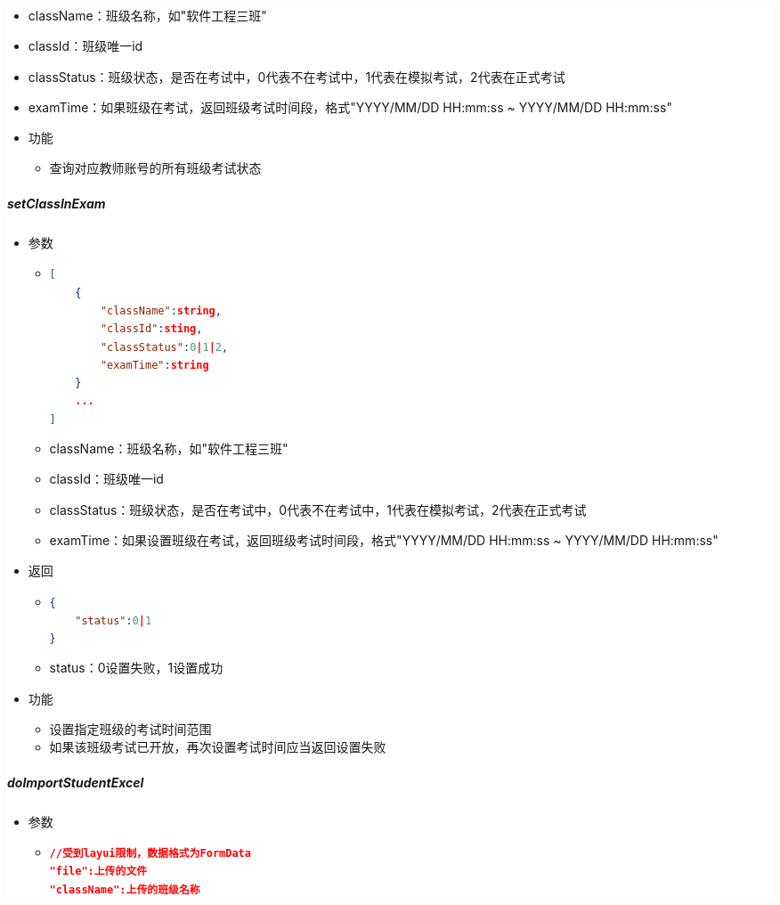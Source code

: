   - className：班级名称，如"软件工程三班"

  - classId：班级唯一id

  - classStatus：班级状态，是否在考试中，0代表不在考试中，1代表在模拟考试，2代表在正式考试

  - examTime：如果班级在考试，返回班级考试时间段，格式"YYYY/MM/DD HH:mm:ss ~ YYYY/MM/DD HH:mm:ss"

- 功能

  - 查询对应教师账号的所有班级考试状态

##### setClassInExam

- 参数

  - ```json
    [
        {
            "className":string,
            "classId":sting,
            "classStatus":0|1|2,
            "examTime":string
        }
        ...
    ]
    ```

  - className：班级名称，如"软件工程三班"

  - classId：班级唯一id

  - classStatus：班级状态，是否在考试中，0代表不在考试中，1代表在模拟考试，2代表在正式考试

  - examTime：如果设置班级在考试，返回班级考试时间段，格式"YYYY/MM/DD HH:mm:ss ~ YYYY/MM/DD HH:mm:ss"

- 返回

  - ```json
    {
        "status":0|1
    }
    ```

  - status：0设置失败，1设置成功

- 功能

  - 设置指定班级的考试时间范围
  - 如果该班级考试已开放，再次设置考试时间应当返回设置失败

##### doImportStudentExcel

- 参数

  - ```json
    //受到layui限制，数据格式为FormData
    "file":上传的文件
    "className":上传的班级名称
    ```
